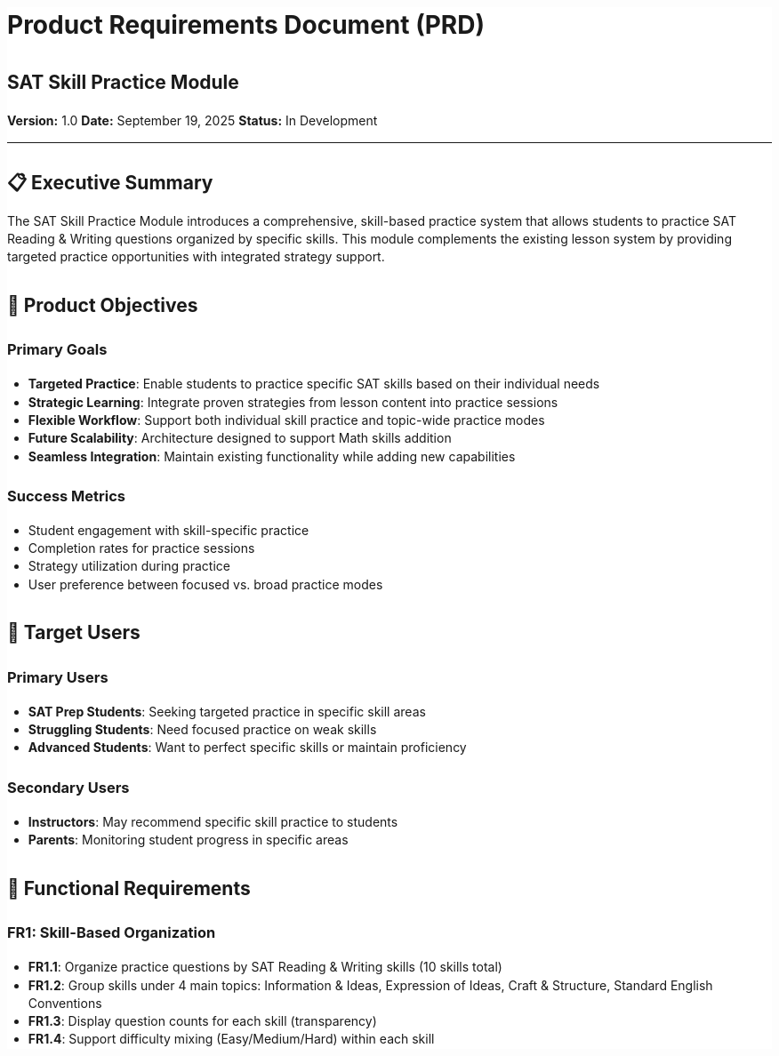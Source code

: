 # Product Requirements Document (PRD)
## SAT Skill Practice Module

**Version:** 1.0
**Date:** September 19, 2025
**Status:** In Development

---

## 📋 Executive Summary

The SAT Skill Practice Module introduces a comprehensive, skill-based practice system that allows students to practice SAT Reading & Writing questions organized by specific skills. This module complements the existing lesson system by providing targeted practice opportunities with integrated strategy support.

## 🎯 Product Objectives

### Primary Goals
- **Targeted Practice**: Enable students to practice specific SAT skills based on their individual needs
- **Strategic Learning**: Integrate proven strategies from lesson content into practice sessions
- **Flexible Workflow**: Support both individual skill practice and topic-wide practice modes
- **Future Scalability**: Architecture designed to support Math skills addition
- **Seamless Integration**: Maintain existing functionality while adding new capabilities

### Success Metrics
- Student engagement with skill-specific practice
- Completion rates for practice sessions
- Strategy utilization during practice
- User preference between focused vs. broad practice modes

## 👥 Target Users

### Primary Users
- **SAT Prep Students**: Seeking targeted practice in specific skill areas
- **Struggling Students**: Need focused practice on weak skills
- **Advanced Students**: Want to perfect specific skills or maintain proficiency

### Secondary Users
- **Instructors**: May recommend specific skill practice to students
- **Parents**: Monitoring student progress in specific areas

## 🔧 Functional Requirements

### FR1: Skill-Based Organization
- **FR1.1**: Organize practice questions by SAT Reading & Writing skills (10 skills total)
- **FR1.2**: Group skills under 4 main topics: Information & Ideas, Expression of Ideas, Craft & Structure, Standard English Conventions
- **FR1.3**: Display question counts for each skill (transparency)
- **FR1.4**: Support difficulty mixing (Easy/Medium/Hard) within each skill
